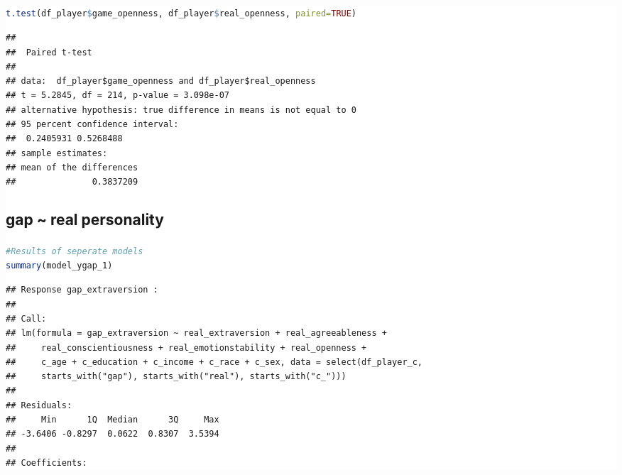 ``` r
t.test(df_player$game_openness, df_player$real_openness, paired=TRUE)
```

    ## 
    ##  Paired t-test
    ## 
    ## data:  df_player$game_openness and df_player$real_openness
    ## t = 5.2845, df = 214, p-value = 3.098e-07
    ## alternative hypothesis: true difference in means is not equal to 0
    ## 95 percent confidence interval:
    ##  0.2405931 0.5268488
    ## sample estimates:
    ## mean of the differences 
    ##               0.3837209

gap ~ real personality
----------------------

``` r
#Results of seperate models
summary(model_ygap_1)
```

    ## Response gap_extraversion :
    ## 
    ## Call:
    ## lm(formula = gap_extraversion ~ real_extraversion + real_agreeableness + 
    ##     real_conscientiousness + real_emotionstability + real_openness + 
    ##     c_age + c_education + c_income + c_race + c_sex, data = select(df_player_c, 
    ##     starts_with("gap"), starts_with("real"), starts_with("c_")))
    ## 
    ## Residuals:
    ##     Min      1Q  Median      3Q     Max 
    ## -3.6406 -0.8297  0.0622  0.8307  3.5394 
    ## 
    ## Coefficients: